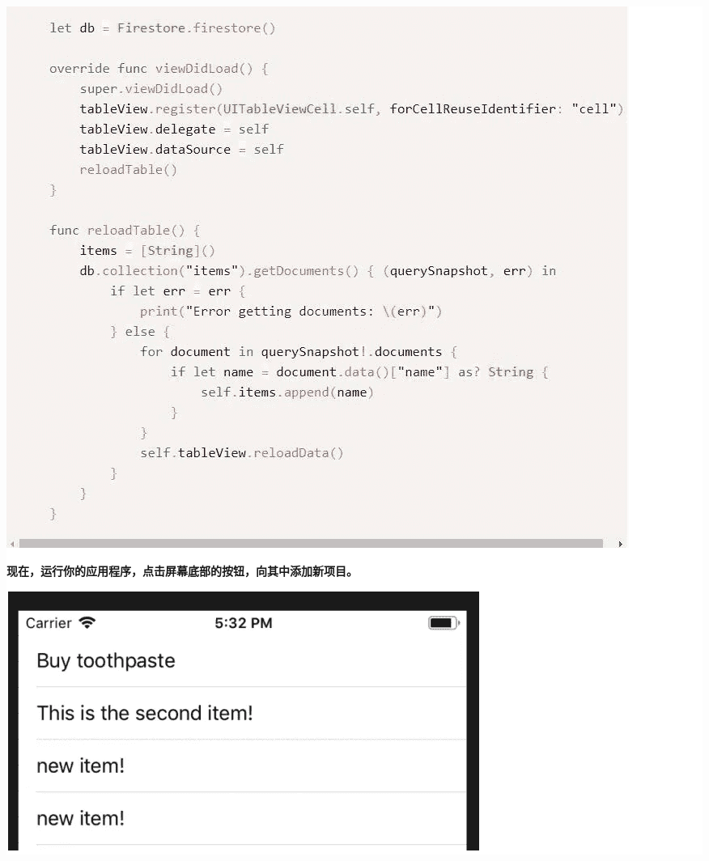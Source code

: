 **![](img/48e3955e31a7af2c200bf129c9d01647.png)**

**现在，运行你的应用程序，点击屏幕底部的按钮，向其中添加新项目。**

**![](img/677140cbd567446a9d5fc1988b476dbc.png)**
